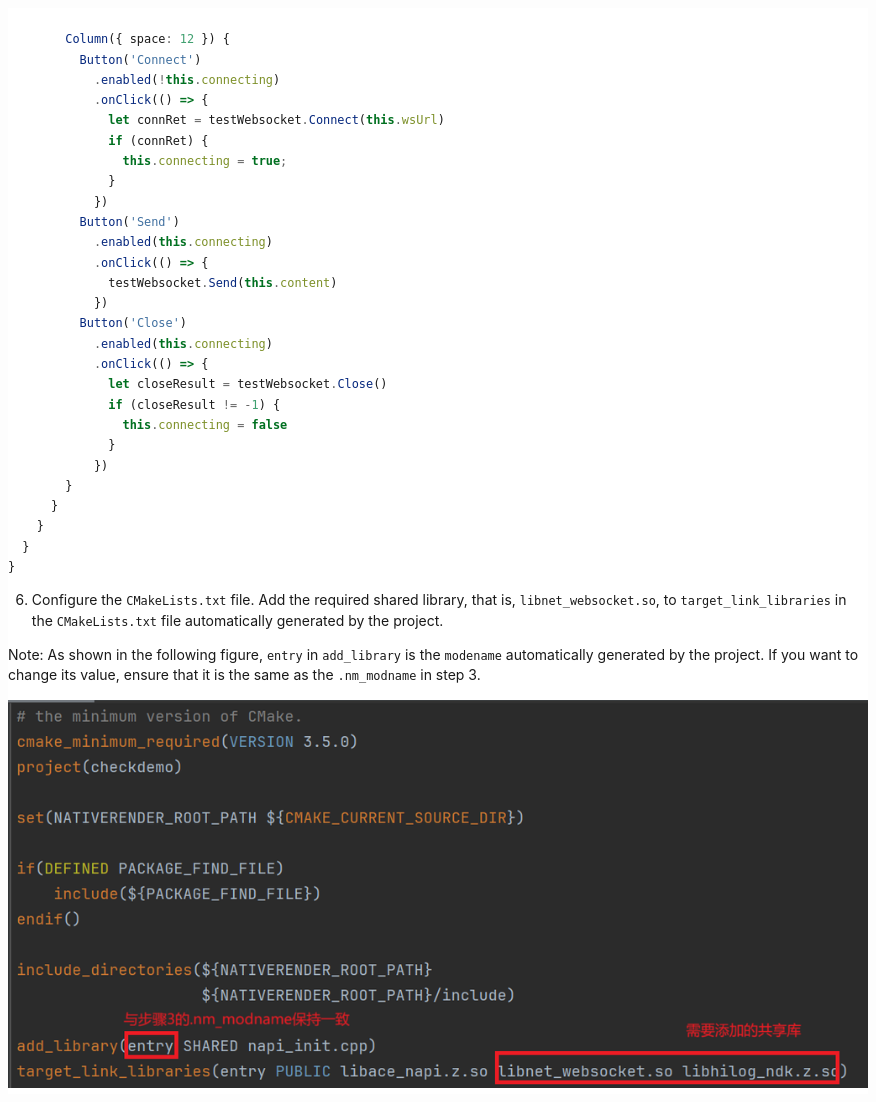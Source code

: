 ```ts

        Column({ space: 12 }) {
          Button('Connect')
            .enabled(!this.connecting)
            .onClick(() => {
              let connRet = testWebsocket.Connect(this.wsUrl)
              if (connRet) {
                this.connecting = true;
              }
            })
          Button('Send')
            .enabled(this.connecting)
            .onClick(() => {
              testWebsocket.Send(this.content)
            })
          Button('Close')
            .enabled(this.connecting)
            .onClick(() => {
              let closeResult = testWebsocket.Close()
              if (closeResult != -1) {
                this.connecting = false
              }
            })
        }
      }
    }
  }
}
```

6. Configure the `CMakeLists.txt` file. Add the required shared library, that is, `libnet_websocket.so`, to `target_link_libraries` in the `CMakeLists.txt` file automatically generated by the project.

Note: As shown in the following figure, `entry` in `add_library` is the `modename` automatically generated by the project. If you want to change its value, ensure that it is the same as the `.nm_modname` in step 3.

![netmanager-4.png](./figures/websocket-notemod.png)
